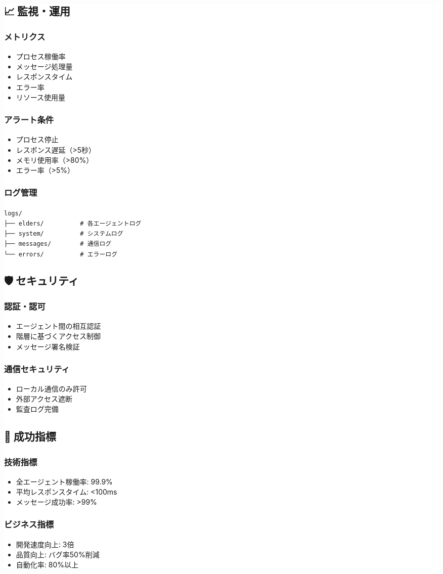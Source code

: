 ## 📈 監視・運用

### メトリクス
- プロセス稼働率
- メッセージ処理量
- レスポンスタイム
- エラー率
- リソース使用量

### アラート条件
- プロセス停止
- レスポンス遅延（>5秒）
- メモリ使用率（>80%）
- エラー率（>5%）

### ログ管理
```
logs/
├── elders/          # 各エージェントログ
├── system/          # システムログ
├── messages/        # 通信ログ
└── errors/          # エラーログ
```

## 🛡️ セキュリティ

### 認証・認可
- エージェント間の相互認証
- 階層に基づくアクセス制御
- メッセージ署名検証

### 通信セキュリティ
- ローカル通信のみ許可
- 外部アクセス遮断
- 監査ログ完備

## 🎯 成功指標

### 技術指標
- 全エージェント稼働率: 99.9%
- 平均レスポンスタイム: <100ms
- メッセージ成功率: >99%

### ビジネス指標
- 開発速度向上: 3倍
- 品質向上: バグ率50%削減
- 自動化率: 80%以上
